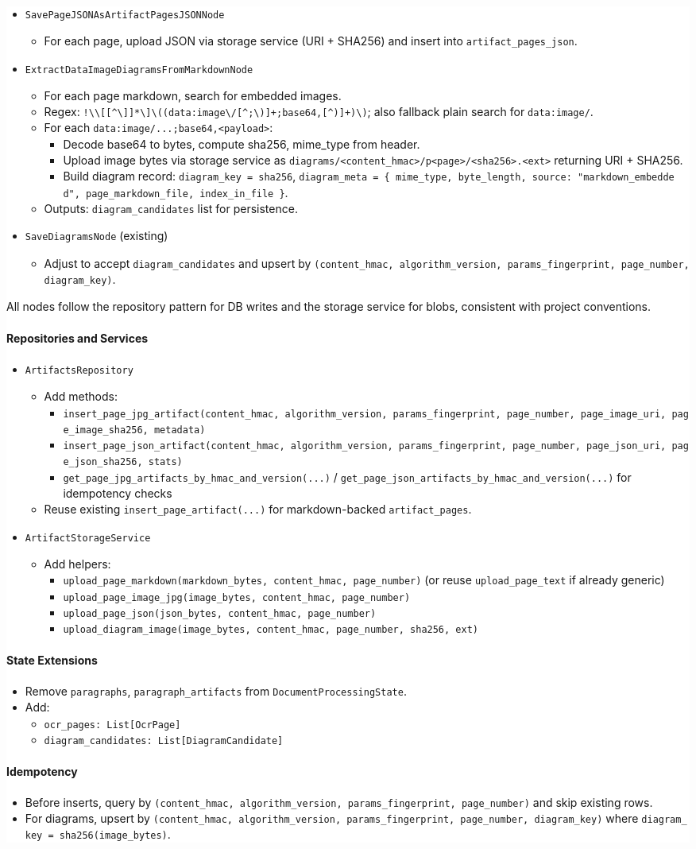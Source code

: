 - `SavePageJSONAsArtifactPagesJSONNode`
  - For each page, upload JSON via storage service (URI + SHA256) and insert into `artifact_pages_json`.

- `ExtractDataImageDiagramsFromMarkdownNode`
  - For each page markdown, search for embedded images.
  - Regex: `!\\[[^\]]*\]\((data:image\/[^;\)]+;base64,[^)]+)\)`; also fallback plain search for `data:image/`.
  - For each `data:image/...;base64,<payload>`:
    - Decode base64 to bytes, compute sha256, mime_type from header.
    - Upload image bytes via storage service as `diagrams/<content_hmac>/p<page>/<sha256>.<ext>` returning URI + SHA256.
    - Build diagram record: `diagram_key = sha256`, `diagram_meta = { mime_type, byte_length, source: "markdown_embedded", page_markdown_file, index_in_file }`.
  - Outputs: `diagram_candidates` list for persistence.

- `SaveDiagramsNode` (existing)
  - Adjust to accept `diagram_candidates` and upsert by `(content_hmac, algorithm_version, params_fingerprint, page_number, diagram_key)`.

All nodes follow the repository pattern for DB writes and the storage service for blobs, consistent with project conventions.

#### Repositories and Services

- `ArtifactsRepository`
  - Add methods:
    - `insert_page_jpg_artifact(content_hmac, algorithm_version, params_fingerprint, page_number, page_image_uri, page_image_sha256, metadata)`
    - `insert_page_json_artifact(content_hmac, algorithm_version, params_fingerprint, page_number, page_json_uri, page_json_sha256, stats)`
    - `get_page_jpg_artifacts_by_hmac_and_version(...)` / `get_page_json_artifacts_by_hmac_and_version(...)` for idempotency checks
  - Reuse existing `insert_page_artifact(...)` for markdown-backed `artifact_pages`.

- `ArtifactStorageService`
  - Add helpers:
    - `upload_page_markdown(markdown_bytes, content_hmac, page_number)` (or reuse `upload_page_text` if already generic)
    - `upload_page_image_jpg(image_bytes, content_hmac, page_number)`
    - `upload_page_json(json_bytes, content_hmac, page_number)`
    - `upload_diagram_image(image_bytes, content_hmac, page_number, sha256, ext)`

#### State Extensions

- Remove `paragraphs`, `paragraph_artifacts` from `DocumentProcessingState`.
- Add:
  - `ocr_pages: List[OcrPage]`
  - `diagram_candidates: List[DiagramCandidate]`

#### Idempotency

- Before inserts, query by `(content_hmac, algorithm_version, params_fingerprint, page_number)` and skip existing rows.
- For diagrams, upsert by `(content_hmac, algorithm_version, params_fingerprint, page_number, diagram_key)` where `diagram_key = sha256(image_bytes)`.
